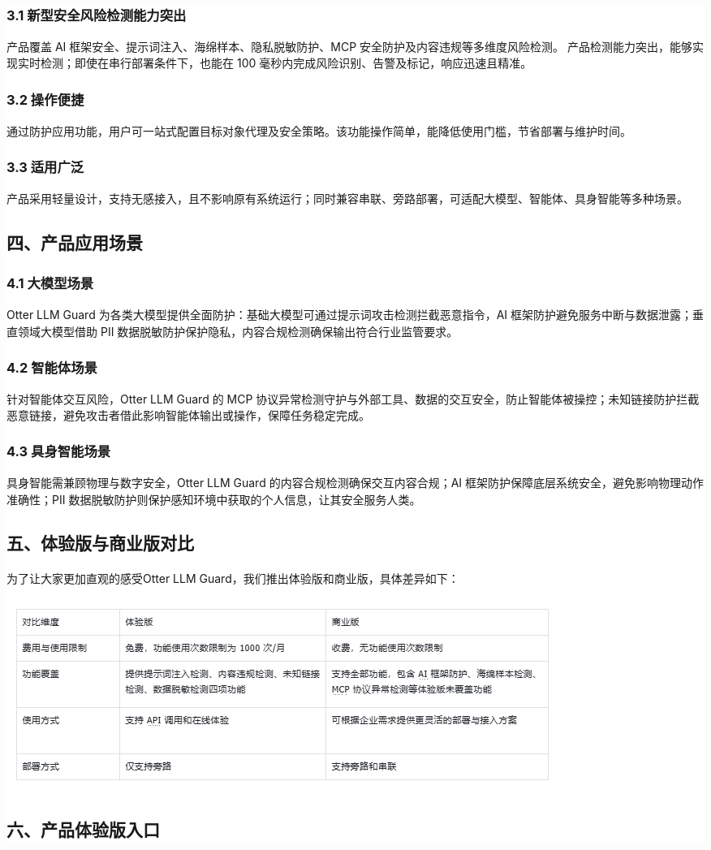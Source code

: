 ### 3.1 新型安全风险检测能力突出

产品覆盖 AI 框架安全、提示词注入、海绵样本、隐私脱敏防护、MCP 安全防护及内容违规等多维度风险检测。
产品检测能力突出，能够实现实时检测；即使在串行部署条件下，也能在 100 毫秒内完成风险识别、告警及标记，响应迅速且精准。

### 3.2 操作便捷

通过防护应用功能，用户可一站式配置目标对象代理及安全策略。该功能操作简单，能降低使用门槛，节省部署与维护时间。

### 3.3 适用广泛

产品采用轻量设计，支持无感接入，且不影响原有系统运行；同时兼容串联、旁路部署，可适配大模型、智能体、具身智能等多种场景。


## 四、产品应用场景

### 4.1 大模型场景

Otter LLM Guard 为各类大模型提供全面防护：基础大模型可通过提示词攻击检测拦截恶意指令，AI 框架防护避免服务中断与数据泄露；垂直领域大模型借助 PII 数据脱敏防护保护隐私，内容合规检测确保输出符合行业监管要求。

### 4.2 智能体场景

针对智能体交互风险，Otter LLM Guard 的 MCP 协议异常检测守护与外部工具、数据的交互安全，防止智能体被操控；未知链接防护拦截恶意链接，避免攻击者借此影响智能体输出或操作，保障任务稳定完成。

### 4.3 具身智能场景

具身智能需兼顾物理与数字安全，Otter LLM Guard 的内容合规检测确保交互内容合规；AI 框架防护保障底层系统安全，避免影响物理动作准确性；PII 数据脱敏防护则保护感知环境中获取的个人信息，让其安全服务人类。


## 五、体验版与商业版对比

为了让大家更加直观的感受Otter LLM Guard，我们推出体验版和商业版，具体差异如下：

![image.png](assets/introduce/image4.png)

## 六、产品体验版入口
